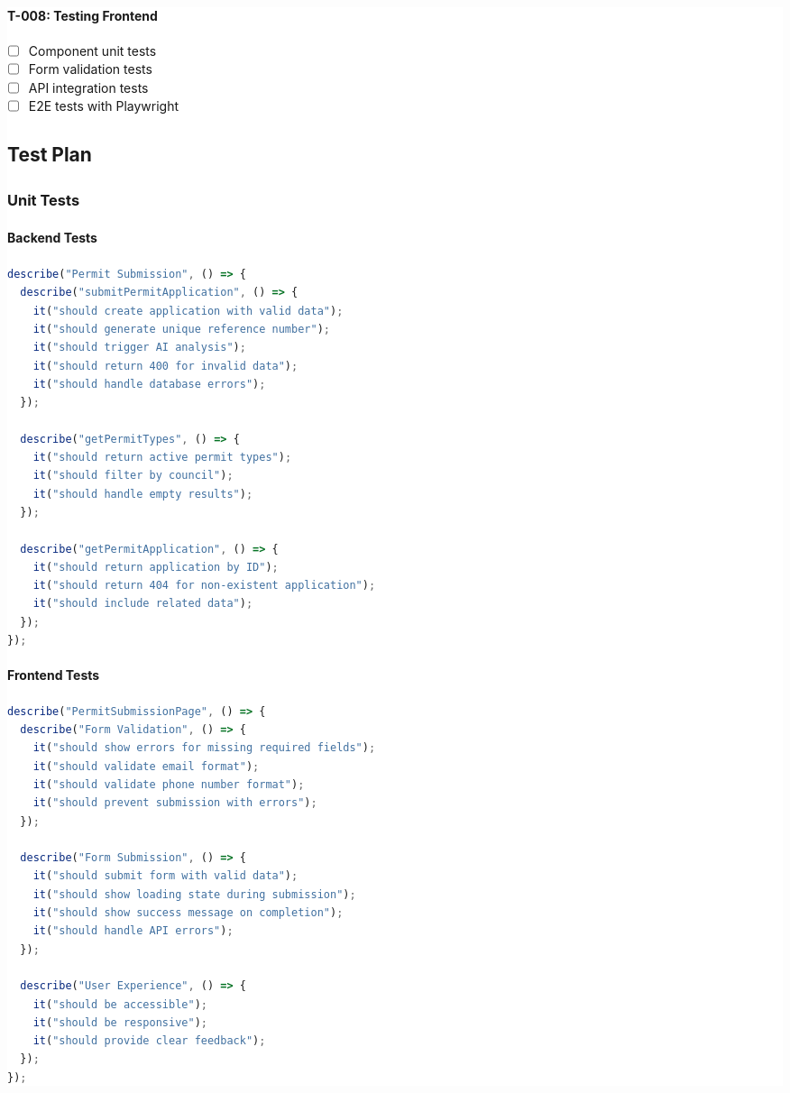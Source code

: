 #### T-008: Testing Frontend

- [ ] Component unit tests
- [ ] Form validation tests
- [ ] API integration tests
- [ ] E2E tests with Playwright

## Test Plan

### Unit Tests

#### Backend Tests

```typescript
describe("Permit Submission", () => {
  describe("submitPermitApplication", () => {
    it("should create application with valid data");
    it("should generate unique reference number");
    it("should trigger AI analysis");
    it("should return 400 for invalid data");
    it("should handle database errors");
  });

  describe("getPermitTypes", () => {
    it("should return active permit types");
    it("should filter by council");
    it("should handle empty results");
  });

  describe("getPermitApplication", () => {
    it("should return application by ID");
    it("should return 404 for non-existent application");
    it("should include related data");
  });
});
```

#### Frontend Tests

```typescript
describe("PermitSubmissionPage", () => {
  describe("Form Validation", () => {
    it("should show errors for missing required fields");
    it("should validate email format");
    it("should validate phone number format");
    it("should prevent submission with errors");
  });

  describe("Form Submission", () => {
    it("should submit form with valid data");
    it("should show loading state during submission");
    it("should show success message on completion");
    it("should handle API errors");
  });

  describe("User Experience", () => {
    it("should be accessible");
    it("should be responsive");
    it("should provide clear feedback");
  });
});
```
